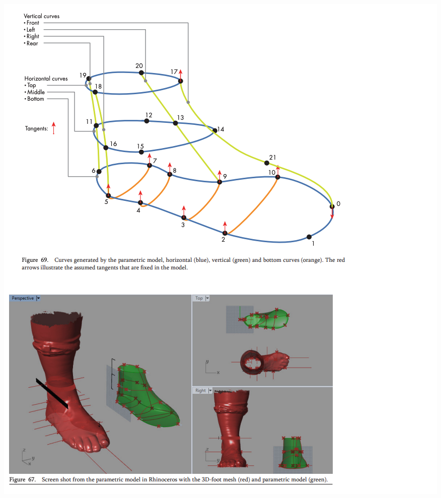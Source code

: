 ![Screenshot 2023-03-31 at 11.51.52.png](Screenshot_2023-03-31_at_11.51.52.png)

![Screenshot 2023-03-31 at 11.51.04.png](Screenshot_2023-03-31_at_11.51.04.png)
